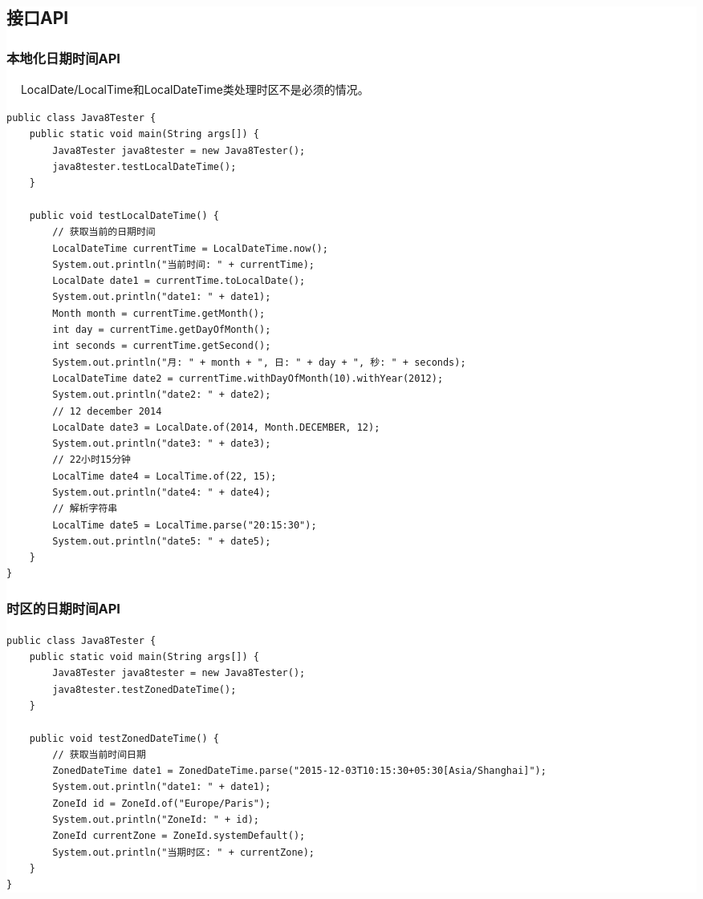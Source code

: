 ## 接口API  
### 本地化日期时间API  
&emsp; LocalDate/LocalTime和LocalDateTime类处理时区不是必须的情况。    

```
public class Java8Tester {
    public static void main(String args[]) {
        Java8Tester java8tester = new Java8Tester();
        java8tester.testLocalDateTime();
    }

    public void testLocalDateTime() {
        // 获取当前的日期时间
        LocalDateTime currentTime = LocalDateTime.now();
        System.out.println("当前时间: " + currentTime);
        LocalDate date1 = currentTime.toLocalDate();
        System.out.println("date1: " + date1);
        Month month = currentTime.getMonth();
        int day = currentTime.getDayOfMonth();
        int seconds = currentTime.getSecond();
        System.out.println("月: " + month + ", 日: " + day + ", 秒: " + seconds);
        LocalDateTime date2 = currentTime.withDayOfMonth(10).withYear(2012);
        System.out.println("date2: " + date2);
        // 12 december 2014
        LocalDate date3 = LocalDate.of(2014, Month.DECEMBER, 12);
        System.out.println("date3: " + date3);
        // 22小时15分钟
        LocalTime date4 = LocalTime.of(22, 15);
        System.out.println("date4: " + date4);
        // 解析字符串
        LocalTime date5 = LocalTime.parse("20:15:30");
        System.out.println("date5: " + date5);
    }
}
```

### 时区的日期时间API  

```
public class Java8Tester {
    public static void main(String args[]) {
        Java8Tester java8tester = new Java8Tester();
        java8tester.testZonedDateTime();
    }

    public void testZonedDateTime() {
        // 获取当前时间日期
        ZonedDateTime date1 = ZonedDateTime.parse("2015-12-03T10:15:30+05:30[Asia/Shanghai]");
        System.out.println("date1: " + date1);
        ZoneId id = ZoneId.of("Europe/Paris");
        System.out.println("ZoneId: " + id);
        ZoneId currentZone = ZoneId.systemDefault();
        System.out.println("当期时区: " + currentZone);
    }
}
```
